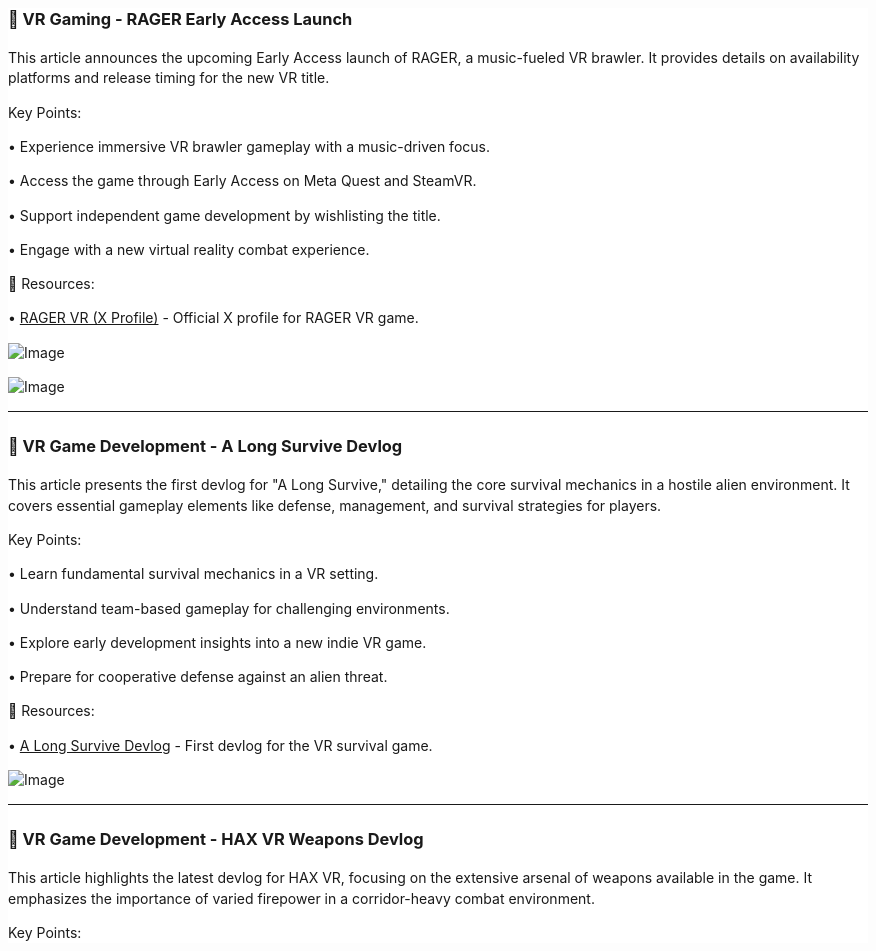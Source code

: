 ### 🚀 VR Gaming - RAGER Early Access Launch

This article announces the upcoming Early Access launch of RAGER, a music-fueled VR brawler. It provides details on availability platforms and release timing for the new VR title.

Key Points:

• Experience immersive VR brawler gameplay with a music-driven focus.

• Access the game through Early Access on Meta Quest and SteamVR.

• Support independent game development by wishlisting the title.

• Engage with a new virtual reality combat experience.


🔗 Resources:

• [RAGER VR (X Profile)](https://x.com/RAGERVR) - Official X profile for RAGER VR game.

![Image](https://pbs.twimg.com/media/G2RezW6XMAAlqJW?format=jpg&name=small)

![Image](https://pbs.twimg.com/amplify_video_thumb/1973113240432386048/img/9A7eDvJ3wJuoctTI?format=jpg&name=240x240)

---
### 🤖 VR Game Development - A Long Survive Devlog

This article presents the first devlog for "A Long Survive," detailing the core survival mechanics in a hostile alien environment. It covers essential gameplay elements like defense, management, and survival strategies for players.

Key Points:

• Learn fundamental survival mechanics in a VR setting.

• Understand team-based gameplay for challenging environments.

• Explore early development insights into a new indie VR game.

• Prepare for cooperative defense against an alien threat.


🔗 Resources:

• [A Long Survive Devlog](https://x.com/ALongSurvive/status/1973805006487961610) - First devlog for the VR survival game.

![Image](https://pbs.twimg.com/amplify_video_thumb/1973803057075900416/img/np9VspJU-sevQrFH.jpg)

---
### 🚀 VR Game Development - HAX VR Weapons Devlog

This article highlights the latest devlog for HAX VR, focusing on the extensive arsenal of weapons available in the game. It emphasizes the importance of varied firepower in a corridor-heavy combat environment.

Key Points:
